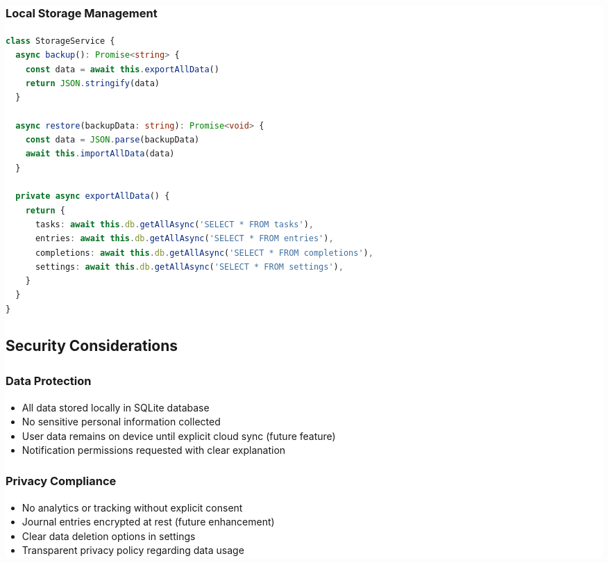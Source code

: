 ### Local Storage Management

```typescript
class StorageService {
  async backup(): Promise<string> {
    const data = await this.exportAllData()
    return JSON.stringify(data)
  }

  async restore(backupData: string): Promise<void> {
    const data = JSON.parse(backupData)
    await this.importAllData(data)
  }

  private async exportAllData() {
    return {
      tasks: await this.db.getAllAsync('SELECT * FROM tasks'),
      entries: await this.db.getAllAsync('SELECT * FROM entries'),
      completions: await this.db.getAllAsync('SELECT * FROM completions'),
      settings: await this.db.getAllAsync('SELECT * FROM settings'),
    }
  }
}
```

## Security Considerations

### Data Protection

- All data stored locally in SQLite database
- No sensitive personal information collected
- User data remains on device until explicit cloud sync (future feature)
- Notification permissions requested with clear explanation

### Privacy Compliance

- No analytics or tracking without explicit consent
- Journal entries encrypted at rest (future enhancement)
- Clear data deletion options in settings
- Transparent privacy policy regarding data usage

